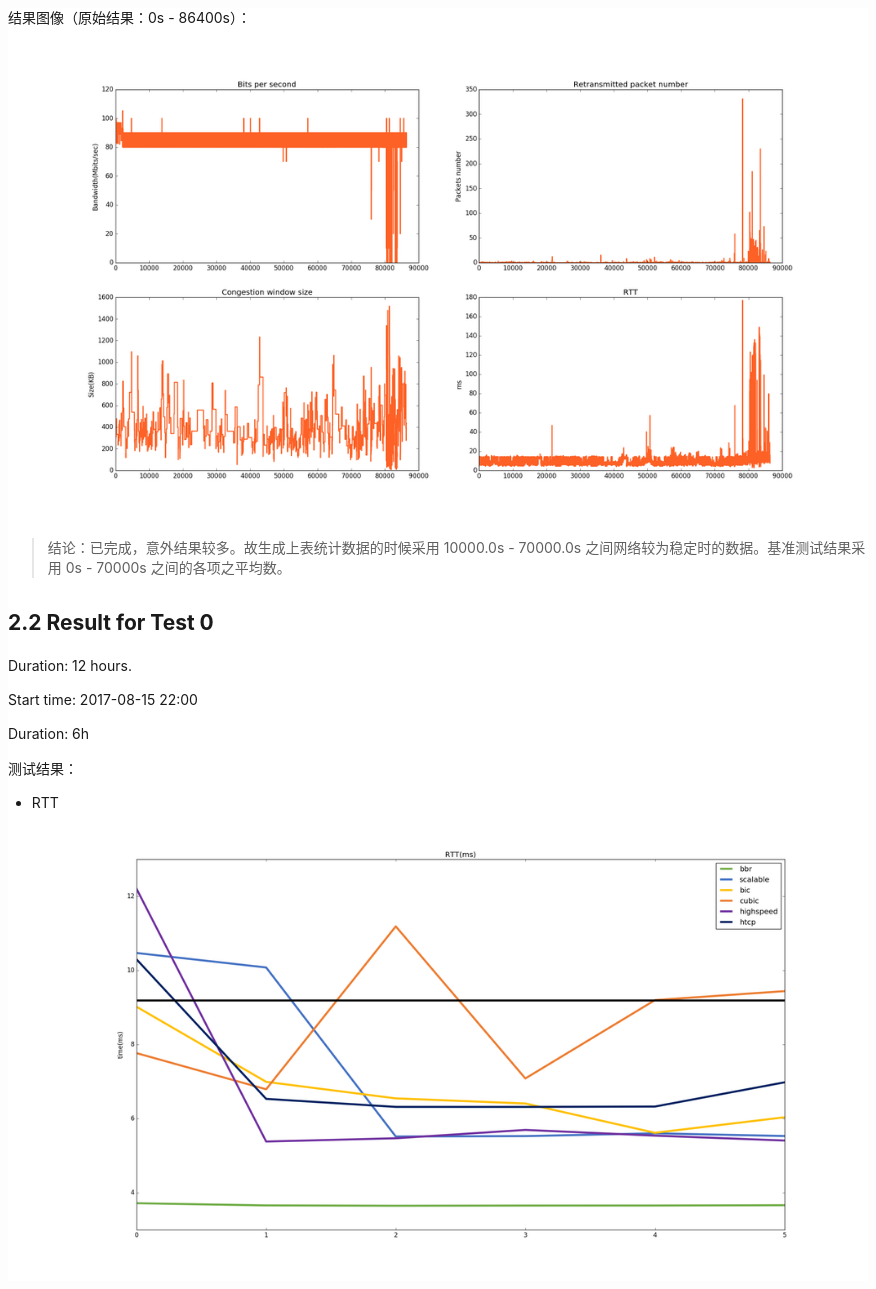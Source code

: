 结果图像（原始结果：0s - 86400s）：

![lan_to_dc1](./result/true_topo/dc1_to_lan/benchmark/benchmark.png)

> 结论：已完成，意外结果较多。故生成上表统计数据的时候采用 10000.0s - 70000.0s 之间网络较为稳定时的数据。基准测试结果采用 0s - 70000s 之间的各项之平均数。

## 2.2 Result for Test 0

Duration: 12 hours.

Start time: 2017-08-15 22:00

Duration: 6h

测试结果：
+   RTT
    ![rtt_1](./result/true_topo/dc1_to_lan/rtt_1.png)
